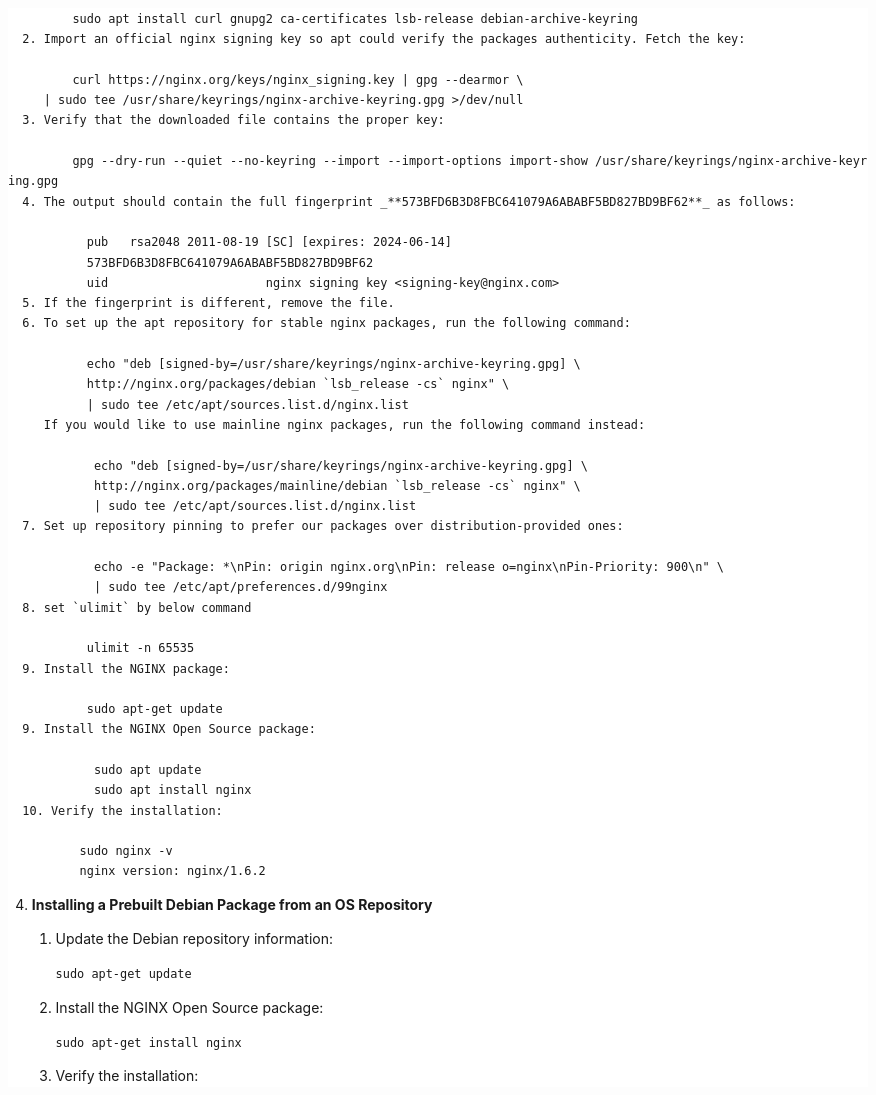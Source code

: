              sudo apt install curl gnupg2 ca-certificates lsb-release debian-archive-keyring
      2. Import an official nginx signing key so apt could verify the packages authenticity. Fetch the key:

             curl https://nginx.org/keys/nginx_signing.key | gpg --dearmor \
         | sudo tee /usr/share/keyrings/nginx-archive-keyring.gpg >/dev/null
      3. Verify that the downloaded file contains the proper key:
      
             gpg --dry-run --quiet --no-keyring --import --import-options import-show /usr/share/keyrings/nginx-archive-keyring.gpg
      4. The output should contain the full fingerprint _**573BFD6B3D8FBC641079A6ABABF5BD827BD9BF62**_ as follows:

               pub   rsa2048 2011-08-19 [SC] [expires: 2024-06-14]
               573BFD6B3D8FBC641079A6ABABF5BD827BD9BF62
               uid                      nginx signing key <signing-key@nginx.com>
      5. If the fingerprint is different, remove the file.
      6. To set up the apt repository for stable nginx packages, run the following command:

               echo "deb [signed-by=/usr/share/keyrings/nginx-archive-keyring.gpg] \
               http://nginx.org/packages/debian `lsb_release -cs` nginx" \
               | sudo tee /etc/apt/sources.list.d/nginx.list
         If you would like to use mainline nginx packages, run the following command instead:
   
                echo "deb [signed-by=/usr/share/keyrings/nginx-archive-keyring.gpg] \
                http://nginx.org/packages/mainline/debian `lsb_release -cs` nginx" \
                | sudo tee /etc/apt/sources.list.d/nginx.list
      7. Set up repository pinning to prefer our packages over distribution-provided ones:
      
                echo -e "Package: *\nPin: origin nginx.org\nPin: release o=nginx\nPin-Priority: 900\n" \
                | sudo tee /etc/apt/preferences.d/99nginx
      8. set `ulimit` by below command

               ulimit -n 65535
      9. Install the NGINX package:

               sudo apt-get update
      9. Install the NGINX Open Source package:

                sudo apt update
                sudo apt install nginx
      10. Verify the installation:

              sudo nginx -v
              nginx version: nginx/1.6.2

   4. **Installing a Prebuilt Debian Package from an OS Repository**
      1. Update the Debian repository information:

             sudo apt-get update
      2. Install the NGINX Open Source package:

             sudo apt-get install nginx
      3. Verify the installation:
